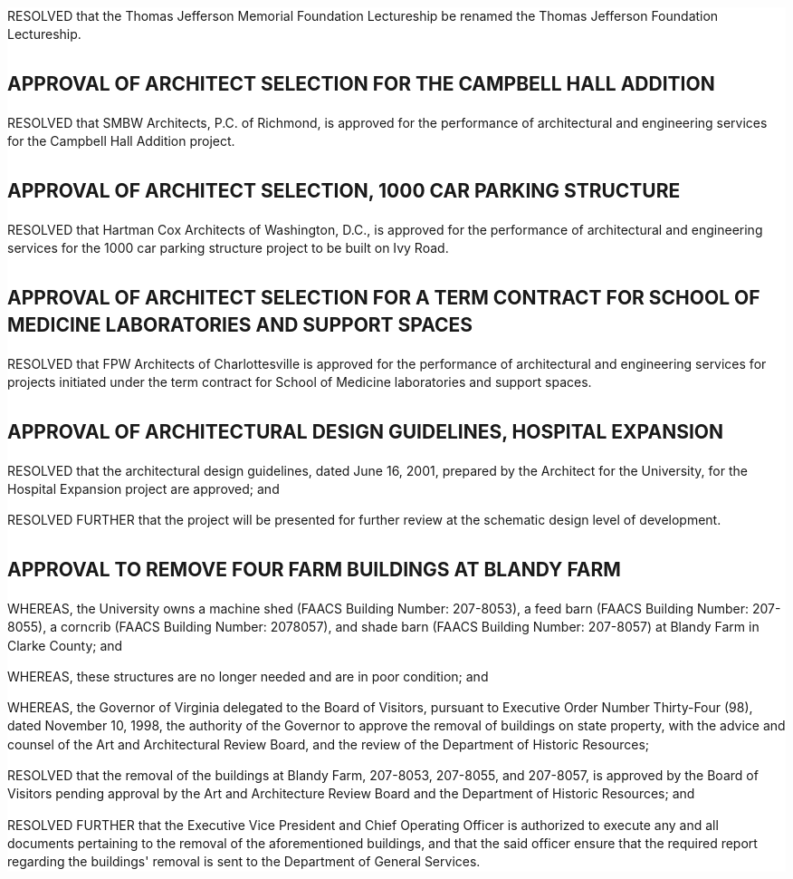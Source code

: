 RESOLVED that the Thomas Jefferson Memorial Foundation Lectureship be renamed the Thomas Jefferson Foundation Lectureship.

## APPROVAL OF ARCHITECT SELECTION FOR THE CAMPBELL HALL ADDITION

RESOLVED that SMBW Architects, P.C. of Richmond, is approved for the performance of architectural and engineering services for the Campbell Hall Addition project.

## APPROVAL OF ARCHITECT SELECTION, 1000 CAR PARKING STRUCTURE

RESOLVED that Hartman Cox Architects of Washington, D.C., is approved for the performance of architectural and engineering services for the 1000 car parking structure project to be built on Ivy Road.

## APPROVAL OF ARCHITECT SELECTION FOR A TERM CONTRACT FOR SCHOOL OF MEDICINE LABORATORIES AND SUPPORT SPACES

RESOLVED that FPW Architects of Charlottesville is approved for the performance of architectural and engineering services for projects initiated under the term contract for School of Medicine laboratories and support spaces.

## APPROVAL OF ARCHITECTURAL DESIGN GUIDELINES, HOSPITAL EXPANSION

RESOLVED that the architectural design guidelines, dated June 16, 2001, prepared by the Architect for the University, for the Hospital Expansion project are approved; and

RESOLVED FURTHER that the project will be presented for further review at the schematic design level of development.

## APPROVAL TO REMOVE FOUR FARM BUILDINGS AT BLANDY FARM

WHEREAS, the University owns a machine shed (FAACS Building Number: 207-8053), a feed barn (FAACS Building Number: 207-8055), a corncrib (FAACS Building Number: 2078057), and shade barn (FAACS Building Number: 207-8057) at Blandy Farm in Clarke County; and

WHEREAS, these structures are no longer needed and are in poor condition; and

WHEREAS, the Governor of Virginia delegated to the Board of Visitors, pursuant to Executive Order Number Thirty-Four (98), dated November 10, 1998, the authority of the Governor to approve the removal of buildings on state property, with the advice and counsel of the Art and Architectural Review Board, and the review of the Department of Historic Resources;

RESOLVED that the removal of the buildings at Blandy Farm, 207-8053, 207-8055, and 207-8057, is approved by the Board of Visitors pending approval by the Art and Architecture Review Board and the Department of Historic Resources; and

RESOLVED FURTHER that the Executive Vice President and Chief Operating Officer is authorized to execute any and all documents pertaining to the removal of the aforementioned buildings, and that the said officer ensure that the required report regarding the buildings' removal is sent to the Department of General Services.
